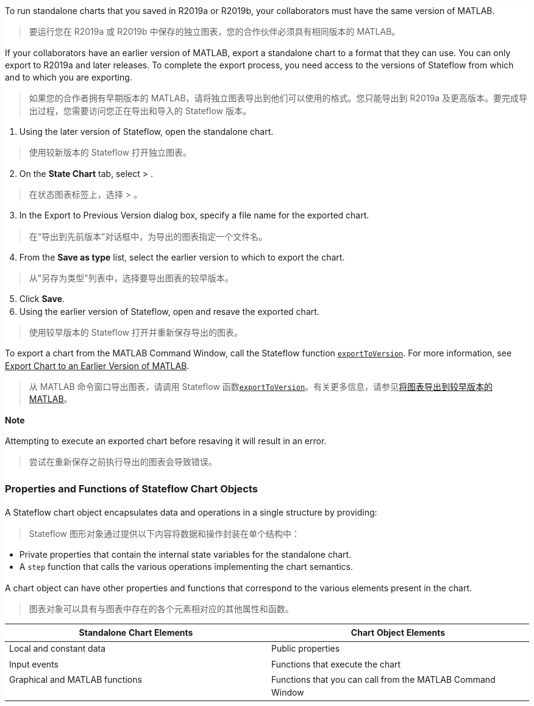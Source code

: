 To run standalone charts that you saved in R2019a or R2019b, your collaborators must have the same version of MATLAB.

> 要运行您在 R2019a 或 R2019b 中保存的独立图表，您的合作伙伴必须具有相同版本的 MATLAB。

If your collaborators have an earlier version of MATLAB, export a standalone chart to a format that they can use. You can only export to R2019a and later releases. To complete the export process, you need access to the versions of Stateflow from which and to which you are exporting.

> 如果您的合作者拥有早期版本的 MATLAB，请将独立图表导出到他们可以使用的格式。您只能导出到 R2019a 及更高版本。要完成导出过程，您需要访问您正在导出和导入的 Stateflow 版本。

1. Using the later version of Stateflow, open the standalone chart.

> 使用较新版本的 Stateflow 打开独立图表。

2. On the **State Chart** tab, select > .

> 在状态图表标签上，选择 > 。

3. In the Export to Previous Version dialog box, specify a file name for the exported chart.

> 在“导出到先前版本”对话框中，为导出的图表指定一个文件名。

4. From the **Save as type** list, select the earlier version to which to export the chart.

> 从"另存为类型"列表中，选择要导出图表的较早版本。

5. Click **Save**.
6. Using the earlier version of Stateflow, open and resave the exported chart.

> 使用较早版本的 Stateflow 打开并重新保存导出的图表。

To export a chart from the MATLAB Command Window, call the Stateflow function [`exportToVersion`](https://ww2.mathworks.cn/help/stateflow/ref/stateflow.exporttoversion.html). For more information, see [Export Chart to an Earlier Version of MATLAB](https://ww2.mathworks.cn/help/stateflow/ref/stateflow.exporttoversion.html#mw_2bcc4b83-9ae6-4df9-9848-0b4447c73d79).

> 从 MATLAB 命令窗口导出图表，请调用 Stateflow 函数[`exportToVersion`](https://ww2.mathworks.cn/help/stateflow/ref/stateflow.exporttoversion.html)。有关更多信息，请参见[将图表导出到较早版本的 MATLAB](https://ww2.mathworks.cn/help/stateflow/ref/stateflow.exporttoversion.html#mw_2bcc4b83-9ae6-4df9-9848-0b4447c73d79)。

**Note**

Attempting to execute an exported chart before resaving it will result in an error.

> 尝试在重新保存之前执行导出的图表会导致错误。

### Properties and Functions of Stateflow Chart Objects

A Stateflow chart object encapsulates data and operations in a single structure by providing:

> Stateflow 图形对象通过提供以下内容将数据和操作封装在单个结构中：

- Private properties that contain the internal state variables for the standalone chart.
- A `step` function that calls the various operations implementing the chart semantics.

A chart object can have other properties and functions that correspond to the various elements present in the chart.

> 图表对象可以具有与图表中存在的各个元素相对应的其他属性和函数。

<table><colgroup><col width="50%"><col width="50%"></colgroup><thead><tr><th>Standalone Chart Elements</th><th>Chart Object Elements</th></tr></thead><tbody><tr><td>Local and constant data</td><td>Public properties</td></tr><tr><td>Input events</td><td>Functions that execute the chart</td></tr><tr><td>Graphical and MATLAB functions</td><td>Functions that you can call from the MATLAB Command Window</td></tr></tbody></table>
